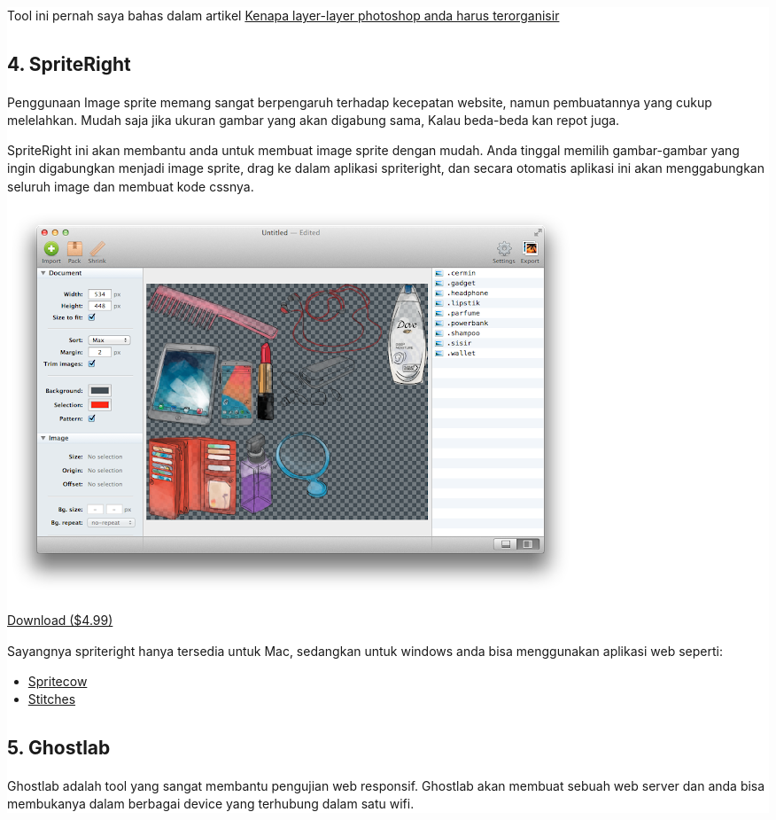 Tool ini pernah saya bahas dalam artikel [Kenapa layer-layer photoshop anda harus terorganisir](/kenapa-layer-layer-photoshop-anda-harus-terorganisir/)

## 4. SpriteRight

Penggunaan Image sprite memang sangat berpengaruh terhadap kecepatan website, namun pembuatannya yang cukup melelahkan. Mudah saja jika ukuran gambar yang akan digabung sama, Kalau beda-beda kan repot juga.

SpriteRight ini akan membantu anda untuk membuat image sprite dengan mudah. Anda tinggal memilih gambar-gambar yang ingin digabungkan menjadi image sprite, drag ke dalam aplikasi spriteright, dan secara otomatis aplikasi ini akan menggabungkan seluruh image dan membuat kode cssnya.

![Aplikasi pilihan untuk web designer: spriteright](./images/sprite-right.png)

[Download ($4.99)](http://spriterightapp.com/)

Sayangnya spriteright hanya tersedia untuk Mac, sedangkan untuk windows anda bisa menggunakan aplikasi web seperti:

- [Spritecow](http://www.spritecow.com/)
- [Stitches](http://draeton.github.io/stitches/)

## 5. Ghostlab

Ghostlab adalah tool yang sangat membantu pengujian web responsif. Ghostlab akan membuat sebuah web server dan anda bisa membukanya dalam berbagai device yang terhubung dalam satu wifi.

<div class="codepen-iframe">
  <iframe src="http://www.youtube.com/embed?v=QfLKXTv4d8Q" frameborder="0"></iframe>
</div>
